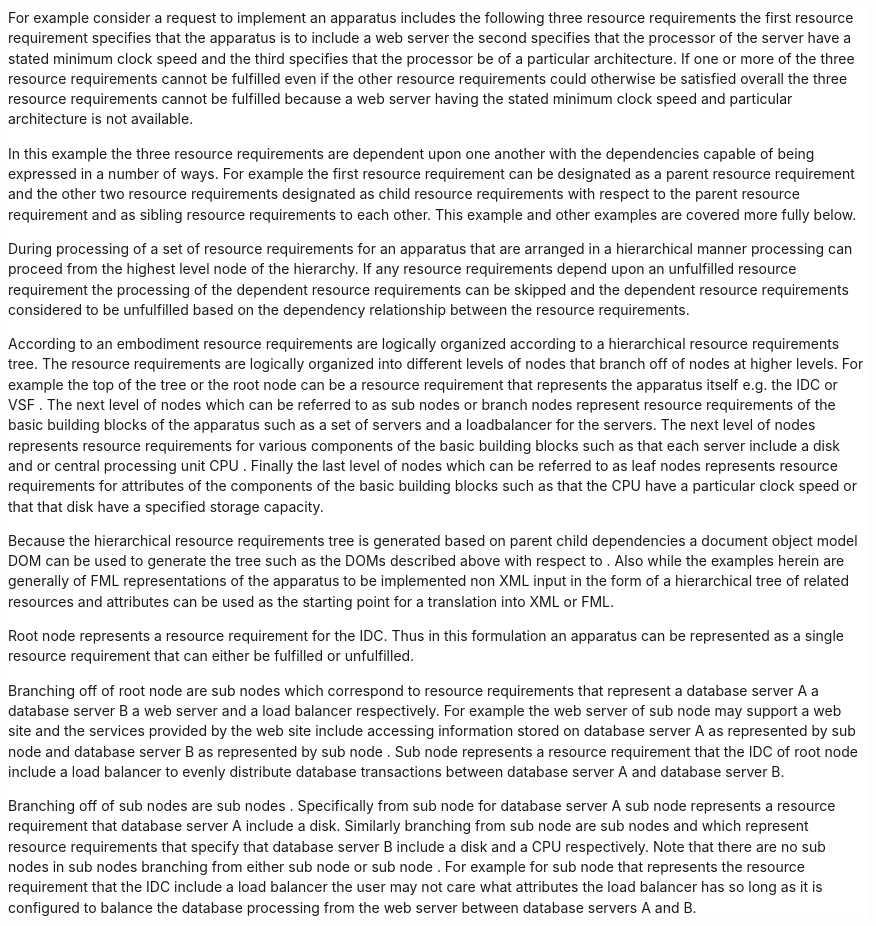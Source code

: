 For example consider a request to implement an apparatus includes the following three resource requirements the first resource requirement specifies that the apparatus is to include a web server the second specifies that the processor of the server have a stated minimum clock speed and the third specifies that the processor be of a particular architecture. If one or more of the three resource requirements cannot be fulfilled even if the other resource requirements could otherwise be satisfied overall the three resource requirements cannot be fulfilled because a web server having the stated minimum clock speed and particular architecture is not available.

In this example the three resource requirements are dependent upon one another with the dependencies capable of being expressed in a number of ways. For example the first resource requirement can be designated as a parent resource requirement and the other two resource requirements designated as child resource requirements with respect to the parent resource requirement and as sibling resource requirements to each other. This example and other examples are covered more fully below.

During processing of a set of resource requirements for an apparatus that are arranged in a hierarchical manner processing can proceed from the highest level node of the hierarchy. If any resource requirements depend upon an unfulfilled resource requirement the processing of the dependent resource requirements can be skipped and the dependent resource requirements considered to be unfulfilled based on the dependency relationship between the resource requirements.

According to an embodiment resource requirements are logically organized according to a hierarchical resource requirements tree. The resource requirements are logically organized into different levels of nodes that branch off of nodes at higher levels. For example the top of the tree or the root node can be a resource requirement that represents the apparatus itself e.g. the IDC or VSF . The next level of nodes which can be referred to as sub nodes or branch nodes represent resource requirements of the basic building blocks of the apparatus such as a set of servers and a loadbalancer for the servers. The next level of nodes represents resource requirements for various components of the basic building blocks such as that each server include a disk and or central processing unit CPU . Finally the last level of nodes which can be referred to as leaf nodes represents resource requirements for attributes of the components of the basic building blocks such as that the CPU have a particular clock speed or that that disk have a specified storage capacity.

Because the hierarchical resource requirements tree is generated based on parent child dependencies a document object model DOM can be used to generate the tree such as the DOMs described above with respect to . Also while the examples herein are generally of FML representations of the apparatus to be implemented non XML input in the form of a hierarchical tree of related resources and attributes can be used as the starting point for a translation into XML or FML.

Root node represents a resource requirement for the IDC. Thus in this formulation an apparatus can be represented as a single resource requirement that can either be fulfilled or unfulfilled.

Branching off of root node are sub nodes which correspond to resource requirements that represent a database server A a database server B a web server and a load balancer respectively. For example the web server of sub node may support a web site and the services provided by the web site include accessing information stored on database server A as represented by sub node and database server B as represented by sub node . Sub node represents a resource requirement that the IDC of root node include a load balancer to evenly distribute database transactions between database server A and database server B.

Branching off of sub nodes are sub nodes . Specifically from sub node for database server A sub node represents a resource requirement that database server A include a disk. Similarly branching from sub node are sub nodes and which represent resource requirements that specify that database server B include a disk and a CPU respectively. Note that there are no sub nodes in sub nodes branching from either sub node or sub node . For example for sub node that represents the resource requirement that the IDC include a load balancer the user may not care what attributes the load balancer has so long as it is configured to balance the database processing from the web server between database servers A and B.

